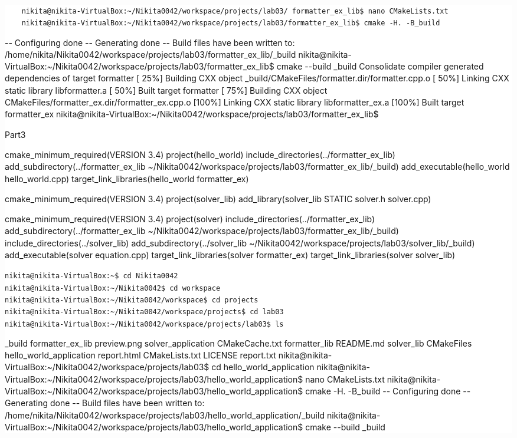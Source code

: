 
	    nikita@nikita-VirtualBox:~/Nikita0042/workspace/projects/lab03/	formatter_ex_lib$ nano CMakeLists.txt
	    nikita@nikita-VirtualBox:~/Nikita0042/workspace/projects/lab03/formatter_ex_lib$ cmake -H. -B_build
-- Configuring done
-- Generating done
-- Build files have been written to: /home/nikita/Nikita0042/workspace/projects/lab03/formatter_ex_lib/_build
	    nikita@nikita-VirtualBox:~/Nikita0042/workspace/projects/lab03/formatter_ex_lib$ cmake --build _build
Consolidate compiler generated dependencies of target formatter
[ 25%] Building CXX object _build/CMakeFiles/formatter.dir/formatter.cpp.o
[ 50%] Linking CXX static library libformatter.a
[ 50%] Built target formatter
[ 75%] Building CXX object CMakeFiles/formatter_ex.dir/formatter_ex.cpp.o
[100%] Linking CXX static library libformatter_ex.a
[100%] Built target formatter_ex
    nikita@nikita-VirtualBox:~/Nikita0042/workspace/projects/lab03/formatter_ex_lib$ 


Part3



cmake_minimum_required(VERSION 3.4)
project(hello_world)
include_directories(../formatter_ex_lib)
add_subdirectory(../formatter_ex_lib ~/Nikita0042/workspace/projects/lab03/formatter_ex_lib/_build)
add_executable(hello_world hello_world.cpp)
target_link_libraries(hello_world formatter_ex)


cmake_minimum_required(VERSION 3.4)
project(solver_lib)
add_library(solver_lib STATIC solver.h solver.cpp)


cmake_minimum_required(VERSION 3.4)
project(solver)
include_directories(../formatter_ex_lib)
add_subdirectory(../formatter_ex_lib ~/Nikita0042/workspace/projects/lab03/formatter_ex_lib/_build)
include_directories(../solver_lib)
add_subdirectory(../solver_lib ~/Nikita0042/workspace/projects/lab03/solver_lib/_build)
add_executable(solver equation.cpp)
target_link_libraries(solver formatter_ex)
target_link_libraries(solver solver_lib)




    nikita@nikita-VirtualBox:~$ cd Nikita0042
    nikita@nikita-VirtualBox:~/Nikita0042$ cd workspace
    nikita@nikita-VirtualBox:~/Nikita0042/workspace$ cd projects
    nikita@nikita-VirtualBox:~/Nikita0042/workspace/projects$ cd lab03
    nikita@nikita-VirtualBox:~/Nikita0042/workspace/projects/lab03$ ls
_build          formatter_ex_lib         preview.png  solver_application
CMakeCache.txt  formatter_lib            README.md    solver_lib
CMakeFiles      hello_world_application  report.html
CMakeLists.txt  LICENSE                  report.txt
    nikita@nikita-VirtualBox:~/Nikita0042/workspace/projects/lab03$ cd hello_world_application
    nikita@nikita-VirtualBox:~/Nikita0042/workspace/projects/lab03/hello_world_application$ nano CMakeLists.txt
    nikita@nikita-VirtualBox:~/Nikita0042/workspace/projects/lab03/hello_world_application$ cmake -H. -B_build
-- Configuring done
-- Generating done
-- Build files have been written to: /home/nikita/Nikita0042/workspace/projects/lab03/hello_world_application/_build
    nikita@nikita-VirtualBox:~/Nikita0042/workspace/projects/lab03/hello_world_application$ cmake --build _build